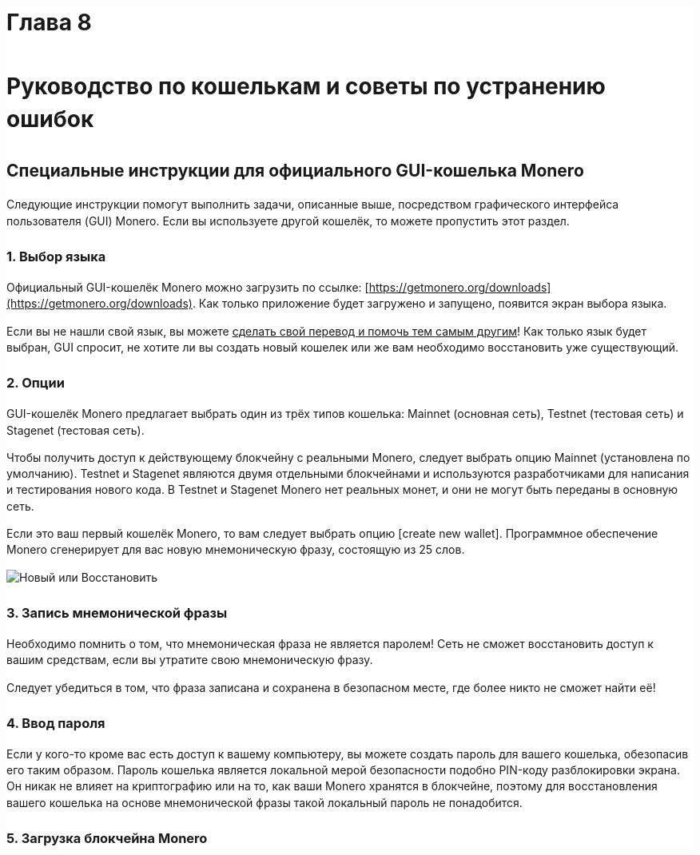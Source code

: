 # Глава 8
# Руководство по кошелькам и советы по устранению ошибок
## Специальные инструкции для официального GUI-кошелька Monero

Следующие инструкции помогут выполнить задачи, описанные выше, посредством графического интерфейса пользователя (GUI) Monero. Если вы используете другой кошелёк, то можете пропустить этот раздел.

### 1. Выбор языка

Официальный GUI-кошелёк Monero можно загрузить по ссылке: [https://getmonero.org/downloads](https://getmonero.org/downloads). Как только приложение будет загружено и запущено, появится экран выбора языка.

Если вы не нашли свой язык, вы можете [сделать свой перевод и помочь тем самым другим](https://github.com/monero-project/monero-gui/tree/master/translations)! Как только язык будет выбран, GUI спросит, не хотите ли вы создать новый кошелек или же вам необходимо восстановить уже существующий.

### 2. Опции

GUI-кошелёк Monero предлагает выбрать один из трёх типов кошелька: Mainnet (основная сеть), Testnet (тестовая сеть) и Stagenet (тестовая сеть).

Чтобы получить доступ к действующему блокчейну с реальными Monero, следует выбрать опцию Mainnet (установлена по умолчанию). Testnet и Stagenet являются двумя отдельными блокчейнами и используются разработчиками для написания и тестирования нового кода. В Testnet и Stagenet Monero нет реальных монет, и они не могут быть переданы в основную сеть.

Если это ваш первый кошелёк Monero, то вам следует выбрать опцию [create new wallet]. Программное обеспечение Monero сгенерирует для вас новую мнемоническую фразу, состоящую из 25 слов.

![Новый или Восстановить](https://raw.githubusercontent.com/monerobook/monerobook/master/resources/img/new_or_restore_gui.png)

### 3. Запись мнемонической фразы

Необходимо помнить о том, что мнемоническая фраза не является паролем! Сеть не сможет восстановить доступ к вашим средствам, если вы утратите свою мнемоническую фразу.

Следует убедиться в том, что фраза записана и сохранена в безопасном месте, где более никто не сможет найти её!

### 4. Ввод пароля

Если у кого-то кроме вас есть доступ к вашему компьютеру, вы можете создать пароль для вашего кошелька, обезопасив его таким образом. Пароль кошелька является локальной мерой безопасности подобно PIN-коду разблокировки экрана. Он никак не влияет на криптографию или на то, как ваши Monero хранятся в блокчейне, поэтому для восстановления вашего кошелька на основе мнемонической фразы такой локальный пароль не понадобится.

### 5. Загрузка блокчейна Monero
